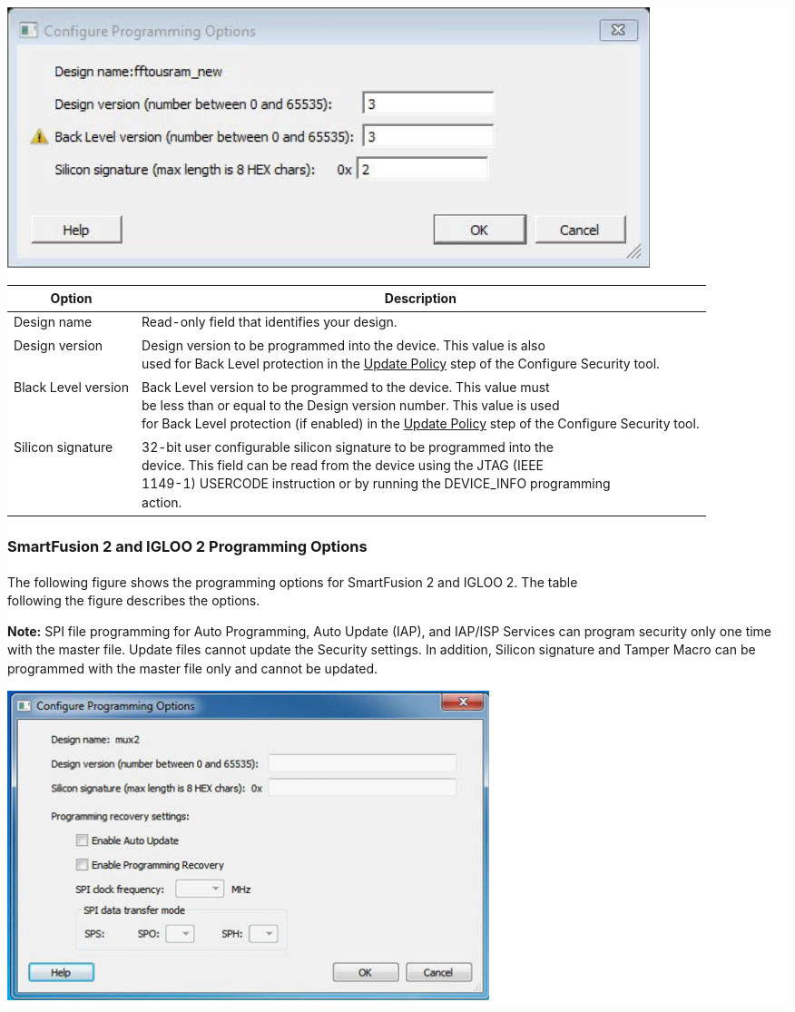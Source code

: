 ![](GUID-DDC2BC50-3DD4-44BF-B6BD-48EC64B0336A-low.png "PolarFire Programming Options")

|Option|Description|
|------|-----------|
|Design name|Read-only field that identifies your design.|
|Design version|Design version to be programmed into the device. This value is also<br /> used for Back Level protection in the [Update Policy](GUID-AE825DD9-DE91-4C39-95B7-F501D59B5932.md#) step of the Configure Security tool.|
|Black Level version|Back Level version to be programmed to the device. This value must<br /> be less than or equal to the Design version number. This value is used<br /> for Back Level protection \(if enabled\) in the [Update Policy](GUID-AE825DD9-DE91-4C39-95B7-F501D59B5932.md#) step of the Configure Security tool.|
|Silicon signature|32-bit user configurable silicon signature to be programmed into the<br /> device. This field can be read from the device using the JTAG \(IEEE<br /> 1149-1\) USERCODE instruction or by running the DEVICE\_INFO programming<br /> action.|

### SmartFusion 2 and IGLOO 2 Programming Options

The following figure shows the programming options for SmartFusion 2 and IGLOO 2. The table<br /> following the figure describes the options.

**Note:** SPI file programming for Auto Programming, Auto Update \(IAP\), and IAP/ISP Services can program security only one time with the master file. Update files cannot update the Security settings. In addition, Silicon signature and Tamper Macro can be programmed with the master file only and cannot be updated.

![](GUID-B20D3DD7-43DA-461A-84AD-2C2AE02659C4-low.png "SmartFusion 2 and IGLOO 2 Programming Options")
